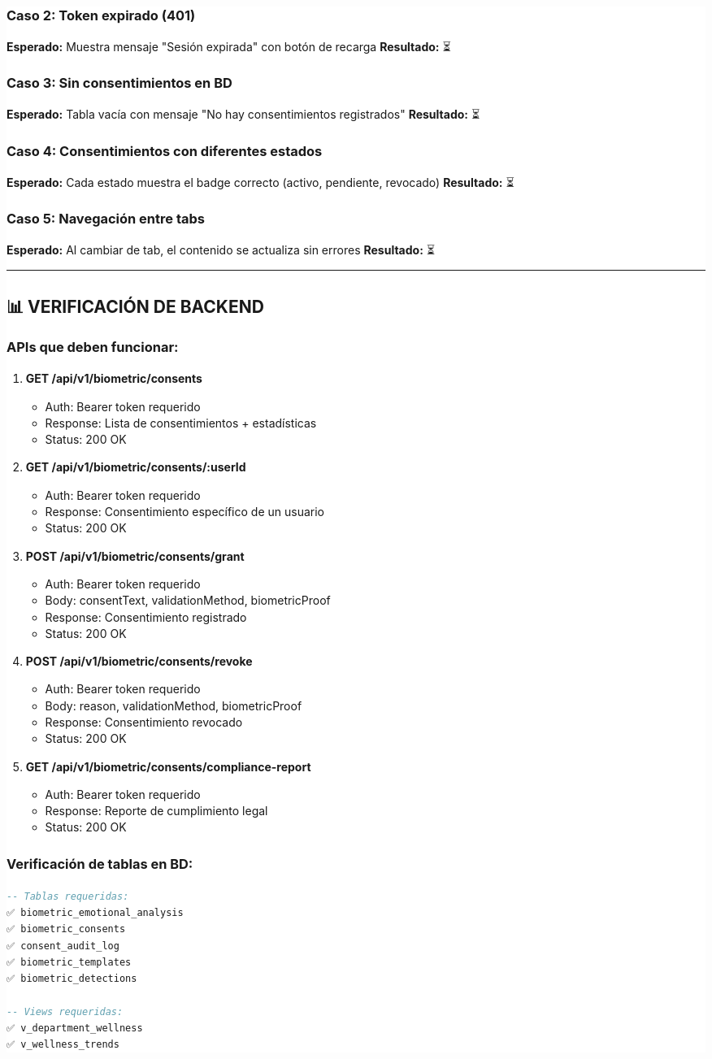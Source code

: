 ### Caso 2: Token expirado (401)
**Esperado:** Muestra mensaje "Sesión expirada" con botón de recarga
**Resultado:** ⏳

### Caso 3: Sin consentimientos en BD
**Esperado:** Tabla vacía con mensaje "No hay consentimientos registrados"
**Resultado:** ⏳

### Caso 4: Consentimientos con diferentes estados
**Esperado:** Cada estado muestra el badge correcto (activo, pendiente, revocado)
**Resultado:** ⏳

### Caso 5: Navegación entre tabs
**Esperado:** Al cambiar de tab, el contenido se actualiza sin errores
**Resultado:** ⏳

---

## 📊 VERIFICACIÓN DE BACKEND

### APIs que deben funcionar:
1. **GET /api/v1/biometric/consents**
   - Auth: Bearer token requerido
   - Response: Lista de consentimientos + estadísticas
   - Status: 200 OK

2. **GET /api/v1/biometric/consents/:userId**
   - Auth: Bearer token requerido
   - Response: Consentimiento específico de un usuario
   - Status: 200 OK

3. **POST /api/v1/biometric/consents/grant**
   - Auth: Bearer token requerido
   - Body: consentText, validationMethod, biometricProof
   - Response: Consentimiento registrado
   - Status: 200 OK

4. **POST /api/v1/biometric/consents/revoke**
   - Auth: Bearer token requerido
   - Body: reason, validationMethod, biometricProof
   - Response: Consentimiento revocado
   - Status: 200 OK

5. **GET /api/v1/biometric/consents/compliance-report**
   - Auth: Bearer token requerido
   - Response: Reporte de cumplimiento legal
   - Status: 200 OK

### Verificación de tablas en BD:
```sql
-- Tablas requeridas:
✅ biometric_emotional_analysis
✅ biometric_consents
✅ consent_audit_log
✅ biometric_templates
✅ biometric_detections

-- Views requeridas:
✅ v_department_wellness
✅ v_wellness_trends
```
